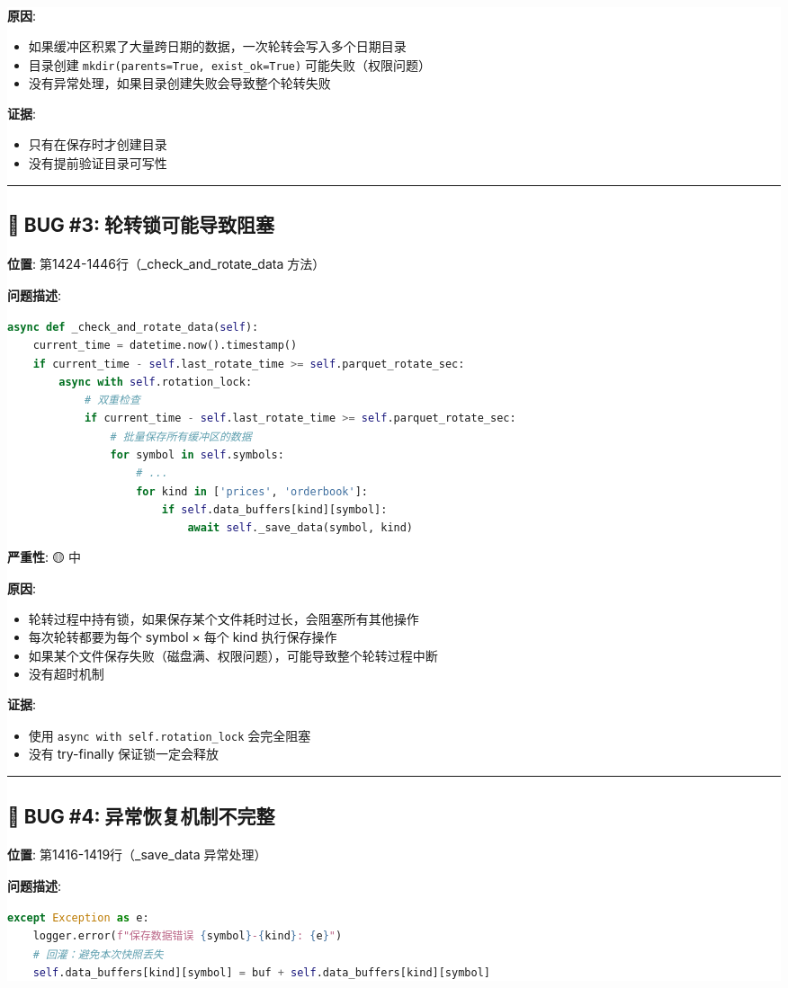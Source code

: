 **原因**:
- 如果缓冲区积累了大量跨日期的数据，一次轮转会写入多个日期目录
- 目录创建 `mkdir(parents=True, exist_ok=True)` 可能失败（权限问题）
- 没有异常处理，如果目录创建失败会导致整个轮转失败

**证据**:
- 只有在保存时才创建目录
- 没有提前验证目录可写性

---

## 🐛 BUG #3: 轮转锁可能导致阻塞

**位置**: 第1424-1446行（_check_and_rotate_data 方法）

**问题描述**:
```python
async def _check_and_rotate_data(self):
    current_time = datetime.now().timestamp()
    if current_time - self.last_rotate_time >= self.parquet_rotate_sec:
        async with self.rotation_lock:
            # 双重检查
            if current_time - self.last_rotate_time >= self.parquet_rotate_sec:
                # 批量保存所有缓冲区的数据
                for symbol in self.symbols:
                    # ...
                    for kind in ['prices', 'orderbook']:
                        if self.data_buffers[kind][symbol]:
                            await self._save_data(symbol, kind)
```

**严重性**: 🟡 中

**原因**:
- 轮转过程中持有锁，如果保存某个文件耗时过长，会阻塞所有其他操作
- 每次轮转都要为每个 symbol × 每个 kind 执行保存操作
- 如果某个文件保存失败（磁盘满、权限问题），可能导致整个轮转过程中断
- 没有超时机制

**证据**:
- 使用 `async with self.rotation_lock` 会完全阻塞
- 没有 try-finally 保证锁一定会释放

---

## 🐛 BUG #4: 异常恢复机制不完整

**位置**: 第1416-1419行（_save_data 异常处理）

**问题描述**:
```python
except Exception as e:
    logger.error(f"保存数据错误 {symbol}-{kind}: {e}")
    # 回灌：避免本次快照丢失
    self.data_buffers[kind][symbol] = buf + self.data_buffers[kind][symbol]
```
